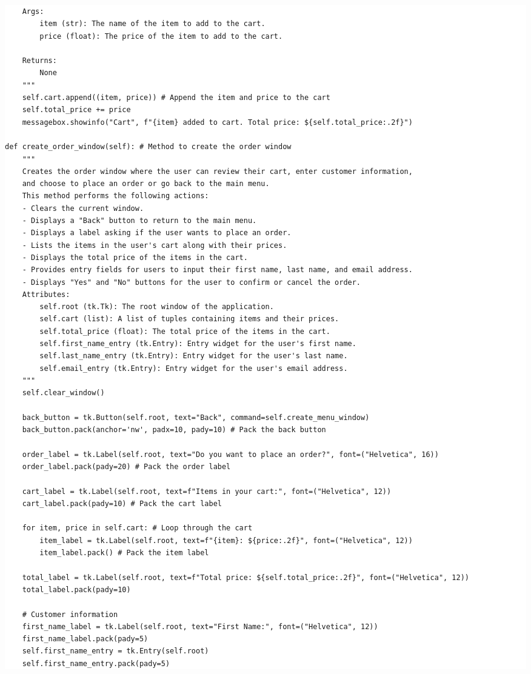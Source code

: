         Args:
            item (str): The name of the item to add to the cart.
            price (float): The price of the item to add to the cart.

        Returns:
            None
        """
        self.cart.append((item, price)) # Append the item and price to the cart
        self.total_price += price
        messagebox.showinfo("Cart", f"{item} added to cart. Total price: ${self.total_price:.2f}")

    def create_order_window(self): # Method to create the order window
        """
        Creates the order window where the user can review their cart, enter customer information, 
        and choose to place an order or go back to the main menu.
        This method performs the following actions:
        - Clears the current window.
        - Displays a "Back" button to return to the main menu.
        - Displays a label asking if the user wants to place an order.
        - Lists the items in the user's cart along with their prices.
        - Displays the total price of the items in the cart.
        - Provides entry fields for users to input their first name, last name, and email address.
        - Displays "Yes" and "No" buttons for the user to confirm or cancel the order.
        Attributes:
            self.root (tk.Tk): The root window of the application.
            self.cart (list): A list of tuples containing items and their prices.
            self.total_price (float): The total price of the items in the cart.
            self.first_name_entry (tk.Entry): Entry widget for the user's first name.
            self.last_name_entry (tk.Entry): Entry widget for the user's last name.
            self.email_entry (tk.Entry): Entry widget for the user's email address.
        """
        self.clear_window()
        
        back_button = tk.Button(self.root, text="Back", command=self.create_menu_window)
        back_button.pack(anchor='nw', padx=10, pady=10) # Pack the back button

        order_label = tk.Label(self.root, text="Do you want to place an order?", font=("Helvetica", 16))
        order_label.pack(pady=20) # Pack the order label

        cart_label = tk.Label(self.root, text=f"Items in your cart:", font=("Helvetica", 12))
        cart_label.pack(pady=10) # Pack the cart label

        for item, price in self.cart: # Loop through the cart
            item_label = tk.Label(self.root, text=f"{item}: ${price:.2f}", font=("Helvetica", 12))
            item_label.pack() # Pack the item label

        total_label = tk.Label(self.root, text=f"Total price: ${self.total_price:.2f}", font=("Helvetica", 12))
        total_label.pack(pady=10)

        # Customer information
        first_name_label = tk.Label(self.root, text="First Name:", font=("Helvetica", 12))
        first_name_label.pack(pady=5)
        self.first_name_entry = tk.Entry(self.root)
        self.first_name_entry.pack(pady=5)
